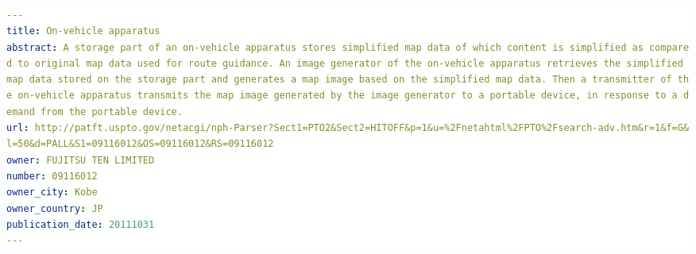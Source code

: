 ```yaml
---
title: On-vehicle apparatus
abstract: A storage part of an on-vehicle apparatus stores simplified map data of which content is simplified as compared to original map data used for route guidance. An image generator of the on-vehicle apparatus retrieves the simplified map data stored on the storage part and generates a map image based on the simplified map data. Then a transmitter of the on-vehicle apparatus transmits the map image generated by the image generator to a portable device, in response to a demand from the portable device.
url: http://patft.uspto.gov/netacgi/nph-Parser?Sect1=PTO2&Sect2=HITOFF&p=1&u=%2Fnetahtml%2FPTO%2Fsearch-adv.htm&r=1&f=G&l=50&d=PALL&S1=09116012&OS=09116012&RS=09116012
owner: FUJITSU TEN LIMITED
number: 09116012
owner_city: Kobe
owner_country: JP
publication_date: 20111031
---
```

